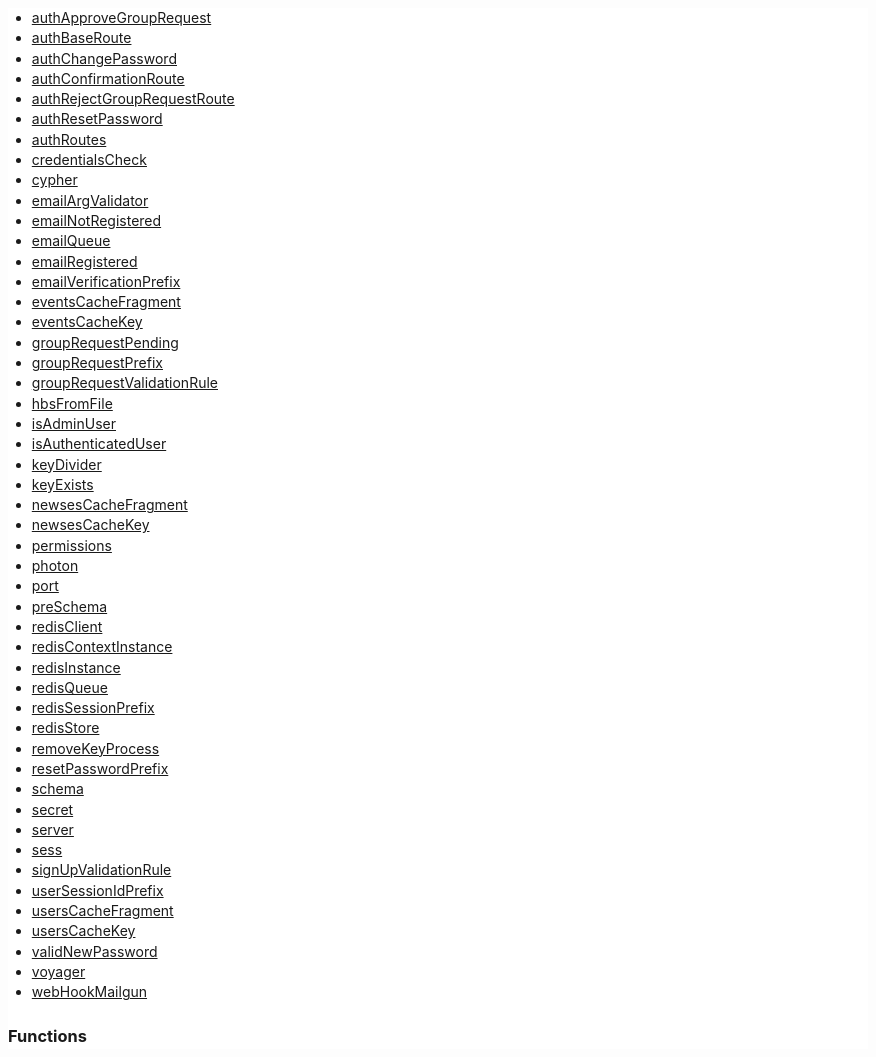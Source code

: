 * [authApproveGroupRequest](globals.md#const-authapprovegrouprequest)
* [authBaseRoute](globals.md#const-authbaseroute)
* [authChangePassword](globals.md#const-authchangepassword)
* [authConfirmationRoute](globals.md#const-authconfirmationroute)
* [authRejectGroupRequestRoute](globals.md#const-authrejectgrouprequestroute)
* [authResetPassword](globals.md#const-authresetpassword)
* [authRoutes](globals.md#const-authroutes)
* [credentialsCheck](globals.md#const-credentialscheck)
* [cypher](globals.md#const-cypher)
* [emailArgValidator](globals.md#const-emailargvalidator)
* [emailNotRegistered](globals.md#const-emailnotregistered)
* [emailQueue](globals.md#const-emailqueue)
* [emailRegistered](globals.md#const-emailregistered)
* [emailVerificationPrefix](globals.md#const-emailverificationprefix)
* [eventsCacheFragment](globals.md#const-eventscachefragment)
* [eventsCacheKey](globals.md#const-eventscachekey)
* [groupRequestPending](globals.md#const-grouprequestpending)
* [groupRequestPrefix](globals.md#const-grouprequestprefix)
* [groupRequestValidationRule](globals.md#const-grouprequestvalidationrule)
* [hbsFromFile](globals.md#const-hbsfromfile)
* [isAdminUser](globals.md#const-isadminuser)
* [isAuthenticatedUser](globals.md#const-isauthenticateduser)
* [keyDivider](globals.md#const-keydivider)
* [keyExists](globals.md#const-keyexists)
* [newsesCacheFragment](globals.md#const-newsescachefragment)
* [newsesCacheKey](globals.md#const-newsescachekey)
* [permissions](globals.md#const-permissions)
* [photon](globals.md#const-photon)
* [port](globals.md#const-port)
* [preSchema](globals.md#const-preschema)
* [redisClient](globals.md#const-redisclient)
* [redisContextInstance](globals.md#const-rediscontextinstance)
* [redisInstance](globals.md#const-redisinstance)
* [redisQueue](globals.md#const-redisqueue)
* [redisSessionPrefix](globals.md#const-redissessionprefix)
* [redisStore](globals.md#const-redisstore)
* [removeKeyProcess](globals.md#const-removekeyprocess)
* [resetPasswordPrefix](globals.md#const-resetpasswordprefix)
* [schema](globals.md#const-schema)
* [secret](globals.md#const-secret)
* [server](globals.md#const-server)
* [sess](globals.md#const-sess)
* [signUpValidationRule](globals.md#const-signupvalidationrule)
* [userSessionIdPrefix](globals.md#const-usersessionidprefix)
* [usersCacheFragment](globals.md#const-userscachefragment)
* [usersCacheKey](globals.md#const-userscachekey)
* [validNewPassword](globals.md#const-validnewpassword)
* [voyager](globals.md#const-voyager)
* [webHookMailgun](globals.md#const-webhookmailgun)

### Functions

